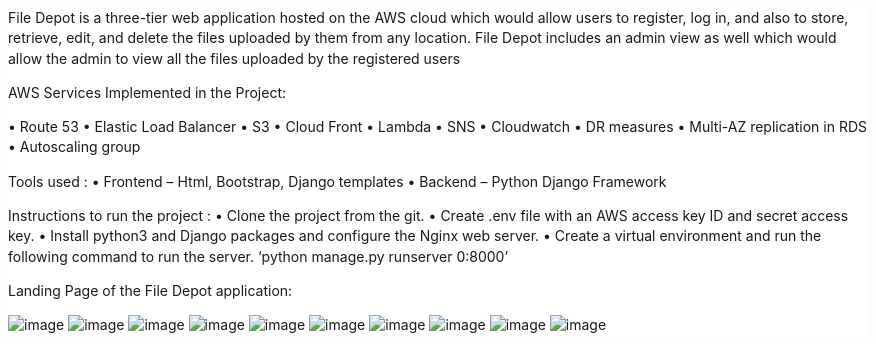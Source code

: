 File Depot is a three-tier web application hosted on the AWS cloud which would allow users to register, log in, and also to store, retrieve, edit, and delete the files uploaded by them from any location. File Depot includes an admin view as well which would allow the admin to view all the files uploaded by the registered users

AWS Services Implemented in the Project:

•	Route 53
•	Elastic Load Balancer
•	S3
•	Cloud Front
•	Lambda
•	SNS
•	Cloudwatch 
•	DR measures
•	Multi-AZ replication in RDS
•	Autoscaling group

Tools used : 
•	Frontend – Html, Bootstrap, Django templates
•	Backend –  Python Django Framework


Instructions to run the project :
•	Clone the project from the git.
•	Create .env file with an AWS access key ID and secret access key.
•	Install python3 and Django packages and configure the Nginx web server.
•	Create a virtual environment and run the following command to run the server. ‘python manage.py runserver 0:8000’


Landing Page of the File Depot application:

<img width="453" alt="image" src="https://user-images.githubusercontent.com/111544172/196614636-9a30db91-9ece-422a-bbb7-1487b1455d3e.png">

<img width="453" alt="image" src="https://user-images.githubusercontent.com/111544172/196614924-e75c4a10-9ea0-49c2-8841-7339686d5a50.png">

<img width="453" alt="image" src="https://user-images.githubusercontent.com/111544172/196615011-7bd242e9-c1a2-4ac6-b8b0-55531d82488e.png">

<img width="453" alt="image" src="https://user-images.githubusercontent.com/111544172/196615304-9820f8b0-1d6a-4be4-a3c2-0d5601f20767.png">

<img width="453" alt="image" src="https://user-images.githubusercontent.com/111544172/196615381-b88e1cfa-4053-4190-a1c4-c37940ffadbb.png">

<img width="453" alt="image" src="https://user-images.githubusercontent.com/111544172/196615483-d826269d-716d-4fbf-a99c-33c8fb577f93.png">

<img width="453" alt="image" src="https://user-images.githubusercontent.com/111544172/196616000-c56201df-df39-420f-aa82-1a538f32847a.png">

<img width="453" alt="image" src="https://user-images.githubusercontent.com/111544172/196616061-cc5c4238-842c-4ffc-8e0d-848280c31f97.png">

<img width="453" alt="image" src="https://user-images.githubusercontent.com/111544172/196616123-7b549728-f0bd-4859-ac1e-400e8edc2c45.png">

<img width="453" alt="image" src="https://user-images.githubusercontent.com/111544172/196616185-997892dc-9c4a-4377-b926-b256d5b49e1b.png">
